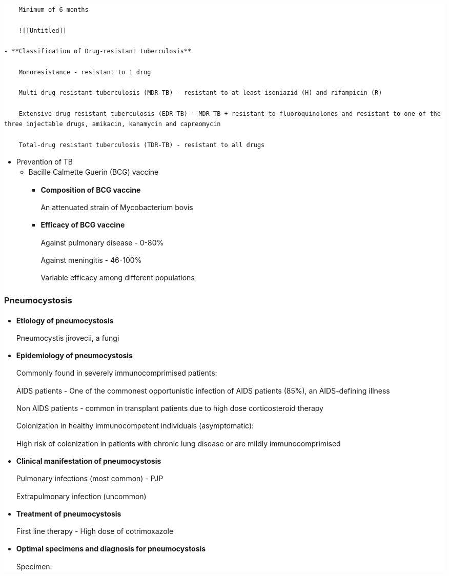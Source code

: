         Minimum of 6 months
        
        ![[Untitled]]
        
    - **Classification of Drug-resistant tuberculosis**
        
        Monoresistance - resistant to 1 drug
        
        Multi-drug resistant tuberculosis (MDR-TB) - resistant to at least isoniazid (H) and rifampicin (R)
        
        Extensive-drug resistant tuberculosis (EDR-TB) - MDR-TB + resistant to fluoroquinolones and resistant to one of the three injectable drugs, amikacin, kanamycin and capreomycin
        
        Total-drug resistant tuberculosis (TDR-TB) - resistant to all drugs
        
- Prevention of TB
    - Bacille Calmette Guerin (BCG) vaccine
        - **Composition of BCG vaccine**
            
            An attenuated strain of Mycobacterium bovis
            
        - **Efficacy of BCG vaccine**
            
            Against pulmonary disease - 0-80%
            
            Against meningitis - 46-100%
            
            Variable efficacy among different populations
            

### Pneumocystosis

- **Etiology of pneumocystosis**
    
    Pneumocystis jirovecii, a fungi
    
- **Epidemiology of pneumocystosis**
    
    Commonly found in severely immunocomprimised patients: 
    
    AIDS patients - One of the commonest opportunistic infection of AIDS patients (85%), an AIDS-defining illness
    
    Non AIDS patients - common in transplant patients due to high dose corticosteroid therapy
    
    Colonization in healthy immunocompetent individuals (asymptomatic):
    
    High risk of colonization in patients with chronic lung disease or are mildly immunocomprimised
    
- **Clinical manifestation of pneumocystosis**
    
    Pulmonary infections (most common) - PJP
    
    Extrapulmonary infection (uncommon)
    
- **Treatment of pneumocystosis**
    
    First line therapy - High dose of cotrimoxazole
    
- **Optimal specimens and diagnosis for pneumocystosis**
    
    Specimen:
    